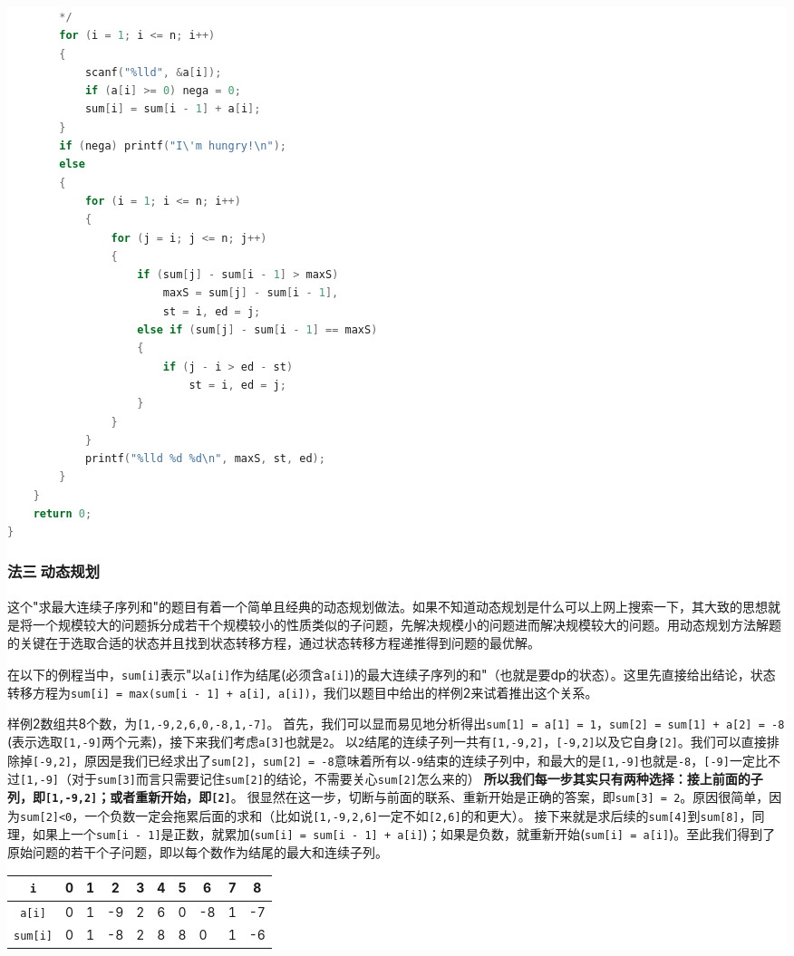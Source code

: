 ```c
        */
        for (i = 1; i <= n; i++)
        {
            scanf("%lld", &a[i]);
            if (a[i] >= 0) nega = 0;
            sum[i] = sum[i - 1] + a[i];
        }
        if (nega) printf("I\'m hungry!\n");
        else
        {
            for (i = 1; i <= n; i++)
            {
                for (j = i; j <= n; j++)
                {
                    if (sum[j] - sum[i - 1] > maxS)
                        maxS = sum[j] - sum[i - 1],
                        st = i, ed = j;
                    else if (sum[j] - sum[i - 1] == maxS)
                    {
                        if (j - i > ed - st)
                            st = i, ed = j;
                    }
                }
            }
            printf("%lld %d %d\n", maxS, st, ed);
        }
    }
    return 0;
}
```

### 法三 动态规划

这个"求最大连续子序列和"的题目有着一个简单且经典的动态规划做法。如果不知道动态规划是什么可以上网上搜索一下，其大致的思想就是将一个规模较大的问题拆分成若干个规模较小的性质类似的子问题，先解决规模小的问题进而解决规模较大的问题。用动态规划方法解题的关键在于选取合适的状态并且找到状态转移方程，通过状态转移方程递推得到问题的最优解。

在以下的例程当中，`sum[i]`表示"以`a[i]`作为结尾(必须含`a[i]`)的最大连续子序列的和"（也就是要dp的状态）。这里先直接给出结论，状态转移方程为`sum[i] = max(sum[i - 1] + a[i], a[i])`，我们以题目中给出的样例2来试着推出这个关系。

样例2数组共8个数，为`[1,-9,2,6,0,-8,1,-7]`。
首先，我们可以显而易见地分析得出`sum[1] = a[1] = 1`，`sum[2] = sum[1] + a[2] = -8`(表示选取`[1,-9]`两个元素)，接下来我们考虑`a[3]`也就是`2`。
以`2`结尾的连续子列一共有`[1,-9,2]`，`[-9,2]`以及它自身`[2]`。我们可以直接排除掉`[-9,2]`，原因是我们已经求出了`sum[2]`，`sum[2] = -8`意味着所有以`-9`结束的连续子列中，和最大的是`[1,-9]`也就是`-8`，`[-9]`一定比不过`[1,-9]`（对于`sum[3]`而言只需要记住`sum[2]`的结论，不需要关心`sum[2]`怎么来的）
**所以我们每一步其实只有两种选择：接上前面的子列，即`[1,-9,2]`；或者重新开始，即`[2]`**。
很显然在这一步，切断与前面的联系、重新开始是正确的答案，即`sum[3] = 2`。原因很简单，因为`sum[2]<0`，一个负数一定会拖累后面的求和（比如说`[1,-9,2,6]`一定不如`[2,6]`的和更大）。
接下来就是求后续的`sum[4]`到`sum[8]`，同理，如果上一个`sum[i - 1]`是正数，就累加(`sum[i] = sum[i - 1] + a[i]`)；如果是负数，就重新开始(`sum[i] = a[i]`)。至此我们得到了原始问题的若干个子问题，即以每个数作为结尾的最大和连续子列。

|   `i`    | 0   | 1   | 2   | 3   | 4   | 5   | 6   | 7   | 8   |
| :------: | --- | --- | --- | --- | --- | --- | --- | --- | --- |
|  `a[i]`  | 0   | 1   | -9  | 2   | 6   | 0   | -8  | 1   | -7  |
| `sum[i]` | 0   | 1   | -8  | 2   | 8   | 8   | 0   | 1   | -6  |
